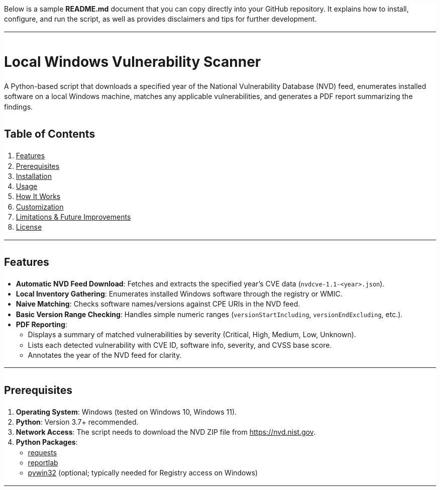 Below is a sample **README.md** document that you can copy directly into your GitHub repository. It explains how to install, configure, and run the script, as well as provides disclaimers and tips for further development.

---

# Local Windows Vulnerability Scanner

A Python-based script that downloads a specified year of the National Vulnerability Database (NVD) feed, enumerates installed software on a local Windows machine, matches any applicable vulnerabilities, and generates a PDF report summarizing the findings.

## Table of Contents
1. [Features](#features)  
2. [Prerequisites](#prerequisites)  
3. [Installation](#installation)  
4. [Usage](#usage)  
5. [How It Works](#how-it-works)  
6. [Customization](#customization)  
7. [Limitations & Future Improvements](#limitations--future-improvements)  
8. [License](#license)

---

## Features
- **Automatic NVD Feed Download**: Fetches and extracts the specified year’s CVE data (`nvdcve-1.1-<year>.json`).
- **Local Inventory Gathering**: Enumerates installed Windows software through the registry or WMIC.
- **Naive Matching**: Checks software names/versions against CPE URIs in the NVD feed.
- **Basic Version Range Checking**: Handles simple numeric ranges (`versionStartIncluding`, `versionEndExcluding`, etc.).
- **PDF Reporting**:
  - Displays a summary of matched vulnerabilities by severity (Critical, High, Medium, Low, Unknown).
  - Lists each detected vulnerability with CVE ID, software info, severity, and CVSS base score.
  - Annotates the year of the NVD feed for clarity.

---

## Prerequisites
1. **Operating System**: Windows (tested on Windows 10, Windows 11).  
2. **Python**: Version 3.7+ recommended.  
3. **Network Access**: The script needs to download the NVD ZIP file from <https://nvd.nist.gov>.  
4. **Python Packages**:
   - [requests](https://pypi.org/project/requests/)  
   - [reportlab](https://pypi.org/project/reportlab/)  
   - [pywin32](https://pypi.org/project/pywin32/) (optional; typically needed for Registry access on Windows)  

---
